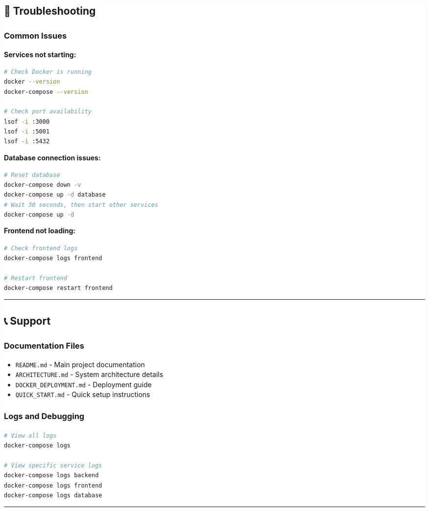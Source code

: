 
## 🐛 Troubleshooting

### Common Issues

**Services not starting:**
```bash
# Check Docker is running
docker --version
docker-compose --version

# Check port availability
lsof -i :3000
lsof -i :5001
lsof -i :5432
```

**Database connection issues:**
```bash
# Reset database
docker-compose down -v
docker-compose up -d database
# Wait 30 seconds, then start other services
docker-compose up -d
```

**Frontend not loading:**
```bash
# Check frontend logs
docker-compose logs frontend

# Restart frontend
docker-compose restart frontend
```

---

## 📞 Support

### Documentation Files
- `README.md` - Main project documentation
- `ARCHITECTURE.md` - System architecture details
- `DOCKER_DEPLOYMENT.md` - Deployment guide
- `QUICK_START.md` - Quick setup instructions

### Logs and Debugging
```bash
# View all logs
docker-compose logs

# View specific service logs
docker-compose logs backend
docker-compose logs frontend
docker-compose logs database
```

---